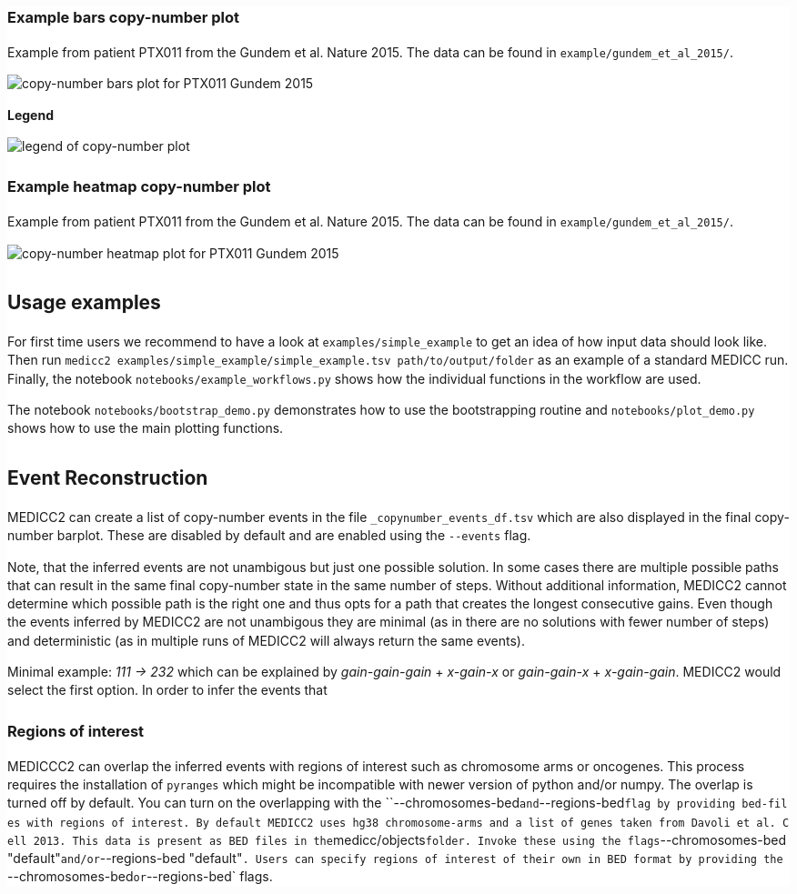 ### Example bars copy-number plot
Example from patient PTX011 from the Gundem et al. Nature 2015. The data can be found in `example/gundem_et_al_2015/`.

![copy-number bars plot for PTX011 Gundem 2015](doc/MEDICC2_cn_plot_example_bars.png)

**Legend**

![legend of copy-number plot](doc/MEDICC2_cn_plot_legend.png)

### Example heatmap copy-number plot
Example from patient PTX011 from the Gundem et al. Nature 2015. The data can be found in `example/gundem_et_al_2015/`.

![copy-number heatmap plot for PTX011 Gundem 2015](doc/MEDICC2_cn_plot_example_heatmap.png)


## Usage examples
For first time users we recommend to have a look at `examples/simple_example` to get an idea of how input data should look like. Then run `medicc2 examples/simple_example/simple_example.tsv path/to/output/folder` as an example of a standard MEDICC run. Finally, the notebook `notebooks/example_workflows.py` shows how the individual functions in the workflow are used.

The notebook `notebooks/bootstrap_demo.py` demonstrates how to use the bootstrapping routine and `notebooks/plot_demo.py` shows how to use the main plotting functions.


## Event Reconstruction
MEDICC2 can create a list of copy-number events in the file `_copynumber_events_df.tsv` which are also displayed in the final copy-number barplot.
These are disabled by default and are enabled using the `--events` flag.

Note, that the inferred events are not unambigous but just one possible solution. In some cases there are multiple possible paths that can result in the same final copy-number state in the same number of steps. Without additional information, MEDICC2 cannot determine which possible path is the right one and thus opts for a path that creates the longest consecutive gains. 
Even though the events inferred by MEDICC2 are not unambigous they are minimal (as in there are no solutions with fewer number of steps) and deterministic (as in multiple runs of MEDICC2 will always return the same events).

Minimal example: *111 -> 232* which can be explained by *gain-gain-gain* + *x-gain-x* or *gain-gain-x* + *x-gain-gain*. MEDICC2 would select the first option.
In order to infer the events that  


### Regions of interest
MEDICCC2 can overlap the inferred events with regions of interest such as chromosome arms or oncogenes. 
This process requires the installation of `pyranges` which might be incompatible with newer version of python and/or numpy.
The overlap is turned off by default. You can turn on the overlapping with the ``--chromosomes-bed` and `--regions-bed` flag by providing bed-files with regions of interest. By default MEDICC2 uses hg38 chromosome-arms and a list of genes taken from Davoli et al. Cell 2013. This data is present as BED files in the `medicc/objects` folder. Invoke these using the flags `--chromosomes-bed "default"` and/or `--regions-bed "default"`.
Users can specify regions of interest of their own in BED format by providing the `--chromosomes-bed` or `--regions-bed` flags.
